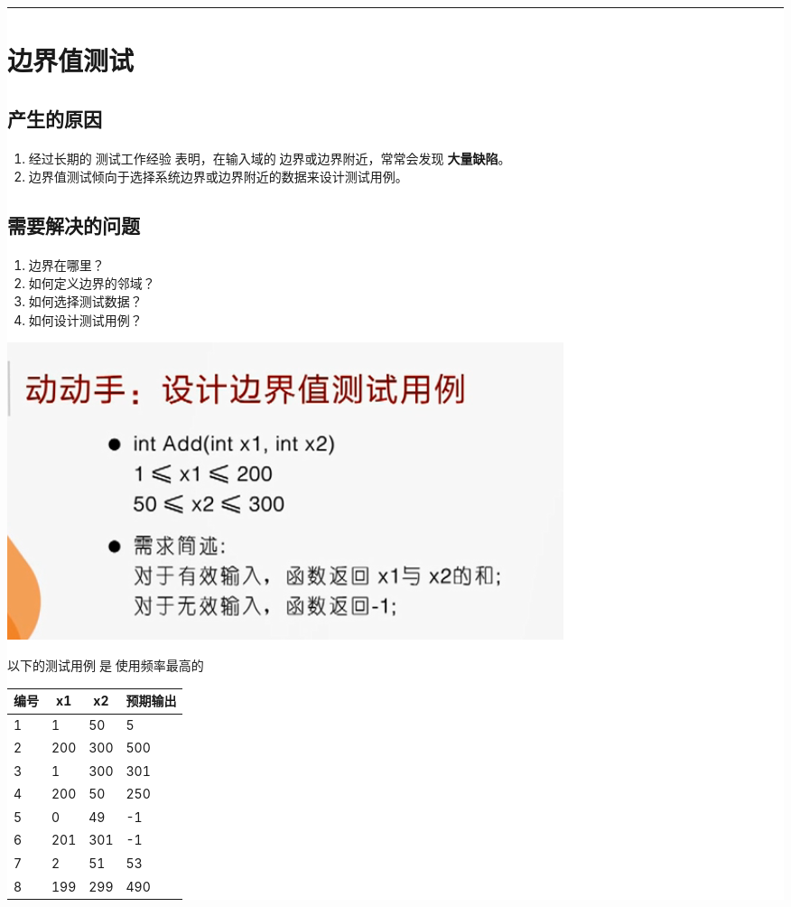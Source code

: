 

---



# 边界值测试

## 产生的原因

1. 经过长期的 测试工作经验 表明，在输入域的 边界或边界附近，常常会发现 **大量缺陷**。
2. 边界值测试倾向于选择系统边界或边界附近的数据来设计测试用例。

## 需要解决的问题

1. 边界在哪里？
2. 如何定义边界的邻域？
3. 如何选择测试数据？
4. 如何设计测试用例？



![image-20200513140631834](2.黑盒技术.assets/image-20200513140631834.png)

以下的测试用例 是 使用频率最高的

| 编号 | x1   | x2   | 预期输出 |
| ---- | ---- | ---- | -------- |
| 1    | 1    | 50   | 5        |
| 2    | 200  | 300  | 500      |
| 3    | 1    | 300  | 301      |
| 4    | 200  | 50   | 250      |
| 5    | 0    | 49   | -1       |
| 6    | 201  | 301  | -1       |
| 7    | 2    | 51   | 53       |
| 8    | 199  | 299  | 490      |
